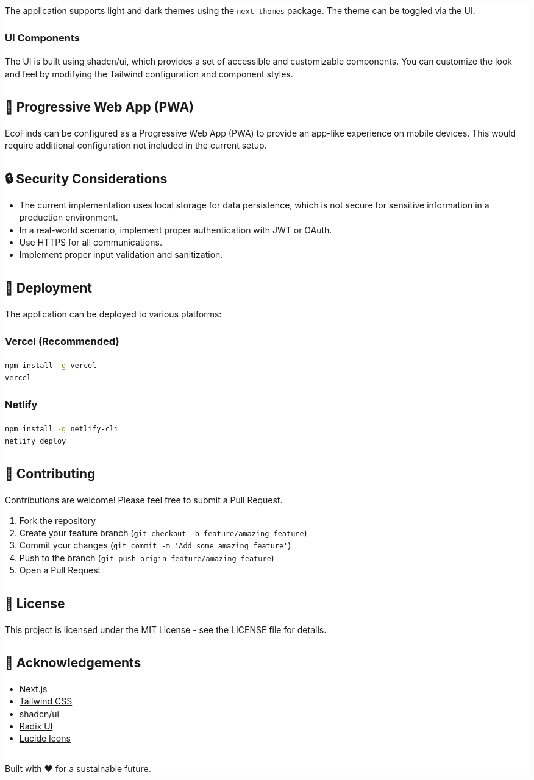The application supports light and dark themes using the `next-themes` package. The theme can be toggled via the UI.

### UI Components

The UI is built using shadcn/ui, which provides a set of accessible and customizable components. You can customize the look and feel by modifying the Tailwind configuration and component styles.

## 📱 Progressive Web App (PWA)

EcoFinds can be configured as a Progressive Web App (PWA) to provide an app-like experience on mobile devices. This would require additional configuration not included in the current setup.

## 🔒 Security Considerations

- The current implementation uses local storage for data persistence, which is not secure for sensitive information in a production environment.
- In a real-world scenario, implement proper authentication with JWT or OAuth.
- Use HTTPS for all communications.
- Implement proper input validation and sanitization.

## 🚀 Deployment

The application can be deployed to various platforms:

### Vercel (Recommended)

```bash
npm install -g vercel
vercel
```

### Netlify

```bash
npm install -g netlify-cli
netlify deploy
```

## 🤝 Contributing

Contributions are welcome! Please feel free to submit a Pull Request.

1. Fork the repository
2. Create your feature branch (`git checkout -b feature/amazing-feature`)
3. Commit your changes (`git commit -m 'Add some amazing feature'`)
4. Push to the branch (`git push origin feature/amazing-feature`)
5. Open a Pull Request

## 📄 License

This project is licensed under the MIT License - see the LICENSE file for details.

## 🙏 Acknowledgements

- [Next.js](https://nextjs.org/)
- [Tailwind CSS](https://tailwindcss.com/)
- [shadcn/ui](https://ui.shadcn.com/)
- [Radix UI](https://www.radix-ui.com/)
- [Lucide Icons](https://lucide.dev/)

---

Built with ❤️ for a sustainable future.
